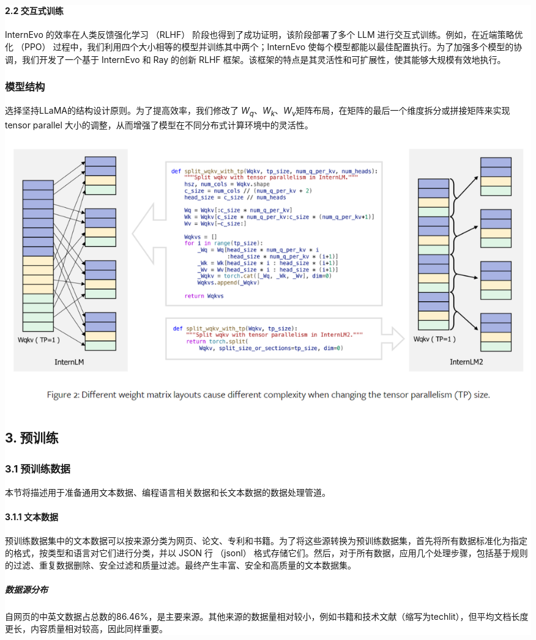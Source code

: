 #### 2.2 交互式训练

InternEvo 的效率在人类反馈强化学习 （RLHF） 阶段也得到了成功证明，该阶段部署了多个 LLM 进行交互式训练。例如，在近端策略优化 （PPO） 过程中，我们利用四个大小相等的模型并训练其中两个；InternEvo 使每个模型都能以最佳配置执行。为了加强多个模型的协调，我们开发了一个基于 InternEvo 和 Ray 的创新 RLHF 框架。该框架的特点是其灵活性和可扩展性，使其能够大规模有效地执行。

### 模型结构

选择坚持LLaMA的结构设计原则。为了提高效率，我们修改了 $W_q$、$W_k$、$W_v$​ 矩阵布局，在矩阵的最后一个维度拆分或拼接矩阵来实现 tensor parallel 大小的调整，从而增强了模型在不同分布式计算环境中的灵活性。

<img src="InternLM2%20%E6%8A%80%E6%9C%AF%E6%8A%A5%E5%91%8A.assets/weight matrix layouts.png" alt="image-20240328092147423" style="zoom：67%；" />

## 3. 预训练

### 3.1 预训练数据

本节将描述用于准备通用文本数据、编程语言相关数据和长文本数据的数据处理管道。

#### 3.1.1 文本数据

预训练数据集中的文本数据可以按来源分类为网页、论文、专利和书籍。为了将这些源转换为预训练数据集，首先将所有数据标准化为指定的格式，按类型和语言对它们进行分类，并以 JSON 行 （jsonl） 格式存储它们。然后，对于所有数据，应用几个处理步骤，包括基于规则的过滤、重复数据删除、安全过滤和质量过滤。最终产生丰富、安全和高质量的文本数据集。

##### 数据源分布

自网页的中英文数据占总数的86.46%，是主要来源。其他来源的数据量相对较小，例如书籍和技术文献（缩写为techlit），但平均文档长度更长，内容质量相对较高，因此同样重要。
